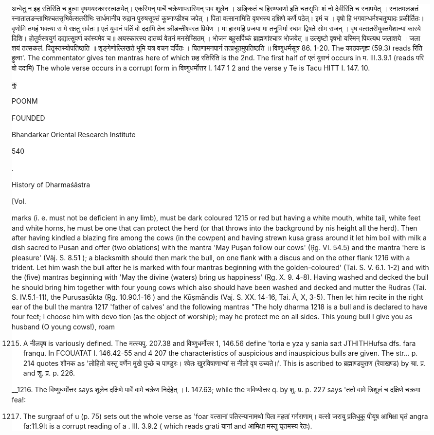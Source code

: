 अन्वेतु न इह रतिरिति च हुत्वा वृषमयस्कारस्त्वक्षयेत्। एकस्मिन् पार्चे चक्रेणापरास्मिन् पाव शूलेन । अङ्कितं च हिरण्यवर्णा इति चतसृभिः शं नो देवीरिति च स्नापयेत् । स्नातमलङतं स्नातालङन्ताभिश्चतसृभिर्वत्सतरीभिः सार्धमानीय रुद्रान पुरुषसूक्तं कूष्माण्डीश्च जपेत् । पिता वत्सानामिति वृषभस्य दक्षिणे कर्णे पठेत्। इमं च । वृषो हि भगवान्धर्मश्चतुष्पादः प्रकीर्तितः। वृणोमि तमहं भक्त्या स मे रक्षतु सर्वतः॥ एतं युवानं पतिं वो ददामि तेन क्रीडन्तीश्वरत प्रियेण । मा हास्महि प्रजया मा तनूभिर्मा रधाम द्विषते सोम राजन् । वृष वत्सतरीयुक्तमैशान्यां कारये दिशि। होतुर्वस्त्रयुगं दद्यात्सुवर्ण कांस्यमेव च॥ अयस्कारस्य दातव्यं वेतनं मनसेप्सितम् । भोजन बहुसर्पिष्कं ब्राह्मणांश्चात्र भोजयेत् ॥ उत्सृष्टो वृषभो यस्मिन् पिबत्यथ जलाशये । जला शयं तत्सकलं. पितॄस्तस्योपतिष्ठति ॥ शृङ्गेणोल्लिखते भूमि यत्र वचन दर्पितः । पितणामनपार्न तत्प्रभूतमुपतिष्ठति ॥ विष्णुधर्मसूत्र 86. 1-20. The काठकगृह्य (59.3) reads रिति हुत्वा'. The commentator gives ten mantras here of which छह रतिरिति is the 2nd. The first half of एतं युवानं occurs in म. III.3.9.1 (reads परि वो ददामि) The whole verse occurs in a corrupt form in विष्णुधर्मोत्तर I. 147 1 2 and the verse y Te is Tacu HITT I. 147. 10.

कु

POONM

FOUNDED

Bhandarkar Oriental Research Institute

540

.

History of Dharmaśāstra

[Vol.

marks (i. e. must not be deficient in any limb), must be dark coloured 1215 or red but having a white mouth, white tail, white feet and white horns, he must be one that can protect the herd (or that throws into the background by nis height all the herd). Then after having kindled a blazing fire among the cows (in the cowpen) and having strewn kusa grass around it let him boil with milk a dish sacred to Pūsan and offer (two oblations) with the mantra 'May Pūşan follow our cows' (Ṛg. VI. 54.5) and the mantra 'here is pleasure' (Vāj. S. 8.51 ); a blacksmith should then mark the bull, on one flank with a discus and on the other flank 1216 with a trident. Let him wash the bull after he is marked with four mantras beginning with the golden-coloured' (Tai. S. V. 6.1. 1-2) and with the (five) mantras beginning with 'May the divine (waters) bring us happiness' (Ṛg. X. 9. 4-8). Having washed and decked the bull he should bring him together with four young cows which also should have been washed and decked and mutter the Rudras (Tai. S. IV.5.1-11), the Purusasūkta (Ṛg. 10.90.1-16 ) and the Kūşmāndis (Vaj. S. XX. 14-16, Tai. Ā, X, 3-5). Then let him recite in the right ear of the bull the mantra 1217 'father of calves' and the following mantras "The holy dharma 1218 is a bull and is declared to have four feet; I choose him with devo tion (as the object of worship); may he protect me on all sides. This young bull I give you as husband (O young cows!), roam

1215. A नीलवृष is variously defined. The मत्स्यपु. 207.38 and विष्णुधर्मोत्तर 1, 146.56 define 'toria e yza y sania sa:t JTHITHHufsa dfs. fara franqu. In FCOUATAT I. 146.42-55 and 4 207 the characteristics of auspicious and inauspicious bulls are given. The str... p. 214 quotes शौनक as 'लोहितो यस्तु वर्णेन मुखे पुच्छे च पाण्डुरः। श्वेतः खुरविषाणाभ्यां स नीलो वृष उच्यते॥'. This is ascribed to ब्रह्माण्डपुराण (रेवाखण्ड) by श्रा. प्र. and शु. प्र. p. 226.

__1216. The विष्णुधर्मोत्तर says शूलेन दक्षिणे पार्वे वामे चक्रेण निर्दहेत् । I. 147.63; while the भविष्योत्तर q. by शु. प्र. p. 227 says 'ततो वामे त्रिशूलं च दक्षिणे चक्रमा fea!:

1217. The surgraaf of u (p. 75) sets out the whole verse as 'foar वत्सानां पतिरन्यानामथो पिता महतां गर्गराणाम्। वत्सो जरायु प्रतिधुकू पीयूष आमिक्षा घृतं angra fa:11.9It is a corrupt reading of a . III. 3.9.2 ( which reads grati यानां and आमिक्षा मस्तु घृतमस्य रेतः).
